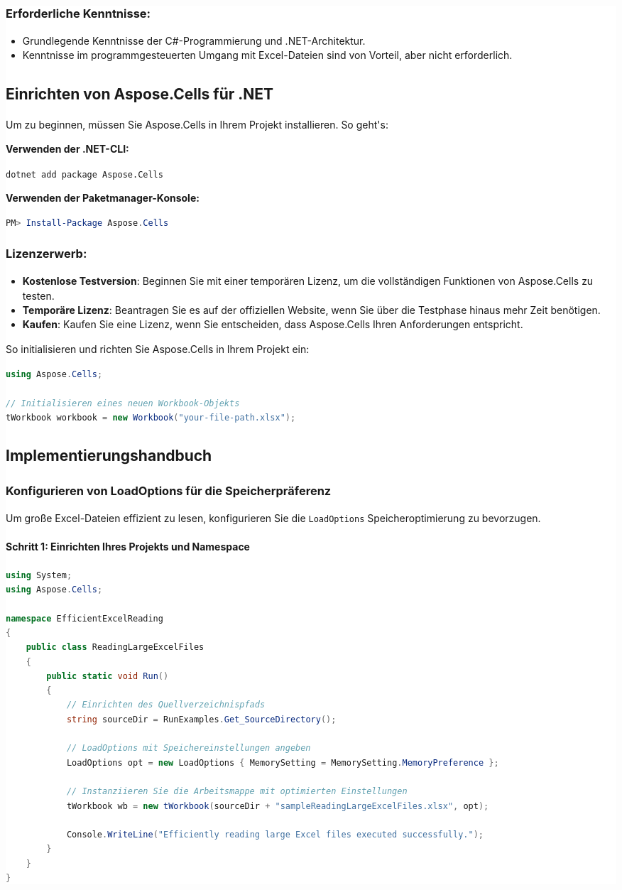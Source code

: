 ### Erforderliche Kenntnisse:
- Grundlegende Kenntnisse der C#-Programmierung und .NET-Architektur.
- Kenntnisse im programmgesteuerten Umgang mit Excel-Dateien sind von Vorteil, aber nicht erforderlich.

## Einrichten von Aspose.Cells für .NET
Um zu beginnen, müssen Sie Aspose.Cells in Ihrem Projekt installieren. So geht's:

**Verwenden der .NET-CLI:**
```bash
dotnet add package Aspose.Cells
```

**Verwenden der Paketmanager-Konsole:**
```powershell
PM> Install-Package Aspose.Cells
```

### Lizenzerwerb:
- **Kostenlose Testversion**: Beginnen Sie mit einer temporären Lizenz, um die vollständigen Funktionen von Aspose.Cells zu testen.
- **Temporäre Lizenz**: Beantragen Sie es auf der offiziellen Website, wenn Sie über die Testphase hinaus mehr Zeit benötigen.
- **Kaufen**: Kaufen Sie eine Lizenz, wenn Sie entscheiden, dass Aspose.Cells Ihren Anforderungen entspricht.

So initialisieren und richten Sie Aspose.Cells in Ihrem Projekt ein:
```csharp
using Aspose.Cells;

// Initialisieren eines neuen Workbook-Objekts
tWorkbook workbook = new Workbook("your-file-path.xlsx");
```

## Implementierungshandbuch
### Konfigurieren von LoadOptions für die Speicherpräferenz
Um große Excel-Dateien effizient zu lesen, konfigurieren Sie die `LoadOptions` Speicheroptimierung zu bevorzugen.

#### Schritt 1: Einrichten Ihres Projekts und Namespace
```csharp
using System;
using Aspose.Cells;

namespace EfficientExcelReading
{
    public class ReadingLargeExcelFiles
    {
        public static void Run()
        {
            // Einrichten des Quellverzeichnispfads
            string sourceDir = RunExamples.Get_SourceDirectory();
            
            // LoadOptions mit Speichereinstellungen angeben
            LoadOptions opt = new LoadOptions { MemorySetting = MemorySetting.MemoryPreference };
            
            // Instanziieren Sie die Arbeitsmappe mit optimierten Einstellungen
            tWorkbook wb = new tWorkbook(sourceDir + "sampleReadingLargeExcelFiles.xlsx", opt);
            
            Console.WriteLine("Efficiently reading large Excel files executed successfully.");
        }
    }
}
```